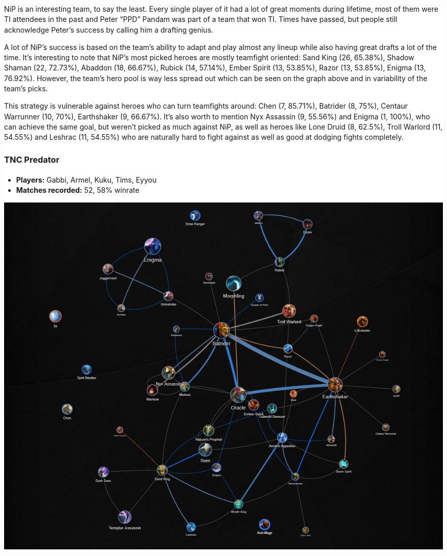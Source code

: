 NiP is an interesting team, to say the least. Every single player of it had a lot of great moments during lifetime, most of them were TI attendees in the past and Peter “PPD” Pandam was part of a team that won TI. Times have passed, but people still acknowledge Peter’s success by calling him a drafting genius.

A lot of NiP’s success is based on the team’s ability to adapt and play almost any lineup while also having great drafts a lot of the time. It’s interesting to note that NiP’s most picked heroes are mostly teamfight oriented: Sand King (26, 65.38%), Shadow Shaman (22, 72.73%), Abaddon (18, 66.67%), Rubick (14, 57.14%), Ember Spirit (13, 53.85%), Razor (13, 53.85%), Enigma (13, 76.92%). However, the team’s hero pool is way less spread out which can be seen on the graph above and in variability of the team’s picks.

This strategy is vulnerable against heroes who can turn teamfights around: Chen (7, 85.71%), Batrider (8, 75%), Centaur Warrunner (10, 70%), Earthshaker (9, 66.67%). It’s also worth to mention Nyx Assassin (9, 55.56%) and Enigma (1, 100%), who can achieve the same goal, but weren’t picked as much against NiP, as well as heroes like Lone Druid (8, 62.5%), Troll Warlord (11, 54.55%) and Leshrac (11, 54.55%) who are naturally hard to fight against as well as good at dodging fights completely.

### TNC Predator

- **Players:** Gabbi, Armel, Kuku, Tims, Eyyou
- **Matches recorded:** 52, 58% winrate

![1564527347704](assets/tnc.png)
